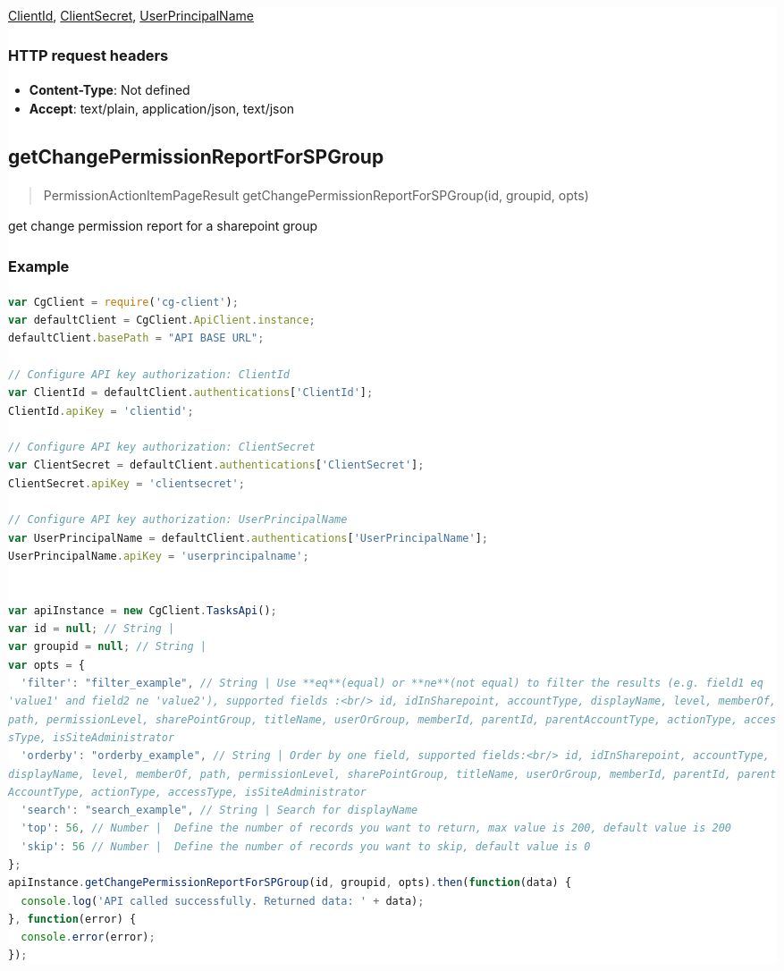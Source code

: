 [ClientId](../README.md#ClientId), [ClientSecret](../README.md#ClientSecret), [UserPrincipalName](../README.md#UserPrincipalName)

### HTTP request headers

- **Content-Type**: Not defined
- **Accept**: text/plain, application/json, text/json


## getChangePermissionReportForSPGroup

> PermissionActionItemPageResult getChangePermissionReportForSPGroup(id, groupid, opts)

get change permission report for a sharepoint group

### Example

```javascript
var CgClient = require('cg-client');
var defaultClient = CgClient.ApiClient.instance;
defaultClient.basePath = "API BASE URL";

// Configure API key authorization: ClientId
var ClientId = defaultClient.authentications['ClientId'];
ClientId.apiKey = 'clientid';

// Configure API key authorization: ClientSecret
var ClientSecret = defaultClient.authentications['ClientSecret'];
ClientSecret.apiKey = 'clientsecret';

// Configure API key authorization: UserPrincipalName
var UserPrincipalName = defaultClient.authentications['UserPrincipalName'];
UserPrincipalName.apiKey = 'userprincipalname';


var apiInstance = new CgClient.TasksApi();
var id = null; // String | 
var groupid = null; // String | 
var opts = {
  'filter': "filter_example", // String | Use **eq**(equal) or **ne**(not equal) to filter the results (e.g. field1 eq 'value1' and field2 ne 'value2'), supported fields :<br/> id, idInSharepoint, accountType, displayName, level, memberOf, path, permissionLevel, sharePointGroup, titleName, userOrGroup, memberId, parentId, parentAccountType, actionType, accessType, isSiteAdministrator
  'orderby': "orderby_example", // String | Order by one field, supported fields:<br/> id, idInSharepoint, accountType, displayName, level, memberOf, path, permissionLevel, sharePointGroup, titleName, userOrGroup, memberId, parentId, parentAccountType, actionType, accessType, isSiteAdministrator
  'search': "search_example", // String | Search for displayName
  'top': 56, // Number |  Define the number of records you want to return, max value is 200, default value is 200
  'skip': 56 // Number |  Define the number of records you want to skip, default value is 0
};
apiInstance.getChangePermissionReportForSPGroup(id, groupid, opts).then(function(data) {
  console.log('API called successfully. Returned data: ' + data);
}, function(error) {
  console.error(error);
});

```
